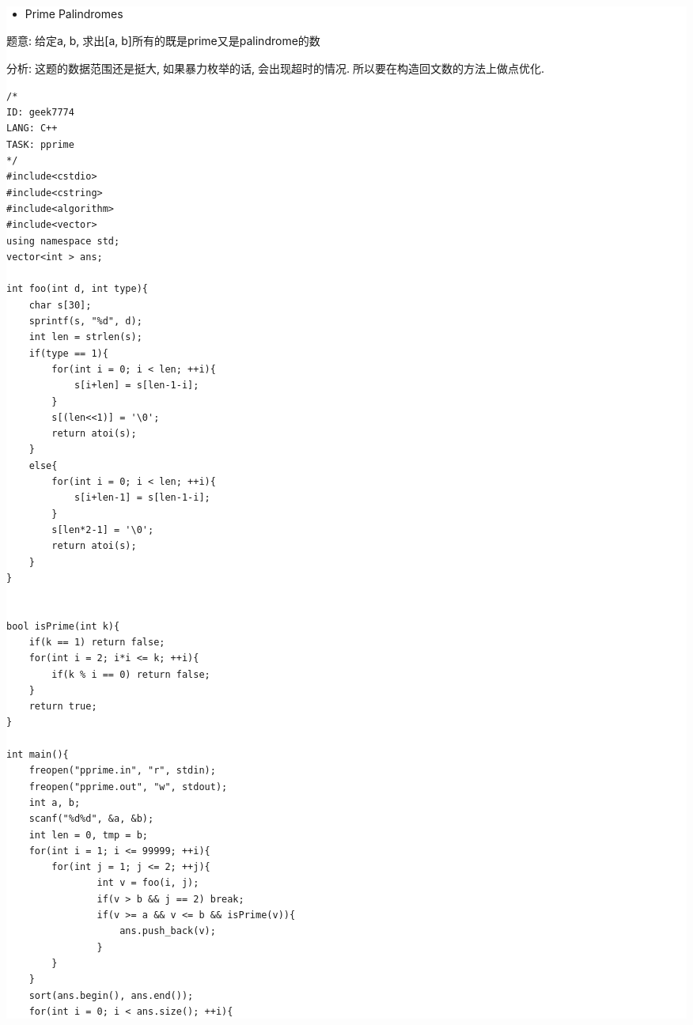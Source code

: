 
* Prime Palindromes

题意: 给定a, b, 求出[a, b]所有的既是prime又是palindrome的数

分析: 这题的数据范围还是挺大, 如果暴力枚举的话, 会出现超时的情况. 所以要在构造回文数的方法上做点优化.

```
/*
ID: geek7774
LANG: C++
TASK: pprime
*/
#include<cstdio>
#include<cstring>
#include<algorithm>
#include<vector>
using namespace std;
vector<int > ans;

int foo(int d, int type){
    char s[30];
    sprintf(s, "%d", d);
    int len = strlen(s);
    if(type == 1){
        for(int i = 0; i < len; ++i){
            s[i+len] = s[len-1-i];
        }
        s[(len<<1)] = '\0';
        return atoi(s);
    }
    else{
        for(int i = 0; i < len; ++i){
            s[i+len-1] = s[len-1-i];
        }
        s[len*2-1] = '\0';
        return atoi(s);
    }
}


bool isPrime(int k){
    if(k == 1) return false;
    for(int i = 2; i*i <= k; ++i){
        if(k % i == 0) return false;
    }
    return true;
}

int main(){
    freopen("pprime.in", "r", stdin);
    freopen("pprime.out", "w", stdout);
    int a, b;
    scanf("%d%d", &a, &b);
    int len = 0, tmp = b;
    for(int i = 1; i <= 99999; ++i){
        for(int j = 1; j <= 2; ++j){
                int v = foo(i, j);
                if(v > b && j == 2) break;
                if(v >= a && v <= b && isPrime(v)){
                    ans.push_back(v);
                }
        }
    }
    sort(ans.begin(), ans.end());
    for(int i = 0; i < ans.size(); ++i){
```